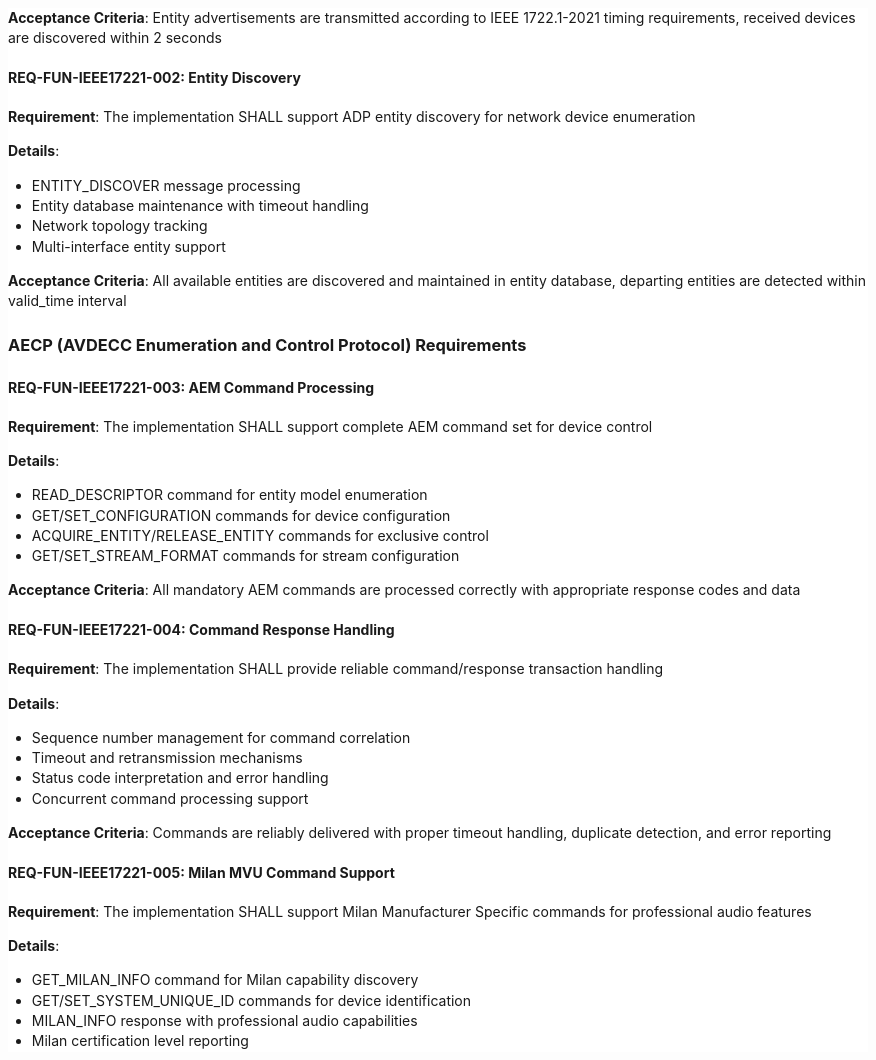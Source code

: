 **Acceptance Criteria**: Entity advertisements are transmitted according to IEEE 1722.1-2021 timing requirements, received devices are discovered within 2 seconds

#### REQ-FUN-IEEE17221-002: Entity Discovery

**Requirement**: The implementation SHALL support ADP entity discovery for network device enumeration

**Details**:
- ENTITY_DISCOVER message processing
- Entity database maintenance with timeout handling
- Network topology tracking
- Multi-interface entity support

**Acceptance Criteria**: All available entities are discovered and maintained in entity database, departing entities are detected within valid_time interval

### AECP (AVDECC Enumeration and Control Protocol) Requirements

#### REQ-FUN-IEEE17221-003: AEM Command Processing

**Requirement**: The implementation SHALL support complete AEM command set for device control

**Details**:
- READ_DESCRIPTOR command for entity model enumeration
- GET/SET_CONFIGURATION commands for device configuration
- ACQUIRE_ENTITY/RELEASE_ENTITY commands for exclusive control
- GET/SET_STREAM_FORMAT commands for stream configuration

**Acceptance Criteria**: All mandatory AEM commands are processed correctly with appropriate response codes and data

#### REQ-FUN-IEEE17221-004: Command Response Handling

**Requirement**: The implementation SHALL provide reliable command/response transaction handling

**Details**:
- Sequence number management for command correlation
- Timeout and retransmission mechanisms
- Status code interpretation and error handling
- Concurrent command processing support

**Acceptance Criteria**: Commands are reliably delivered with proper timeout handling, duplicate detection, and error reporting

#### REQ-FUN-IEEE17221-005: Milan MVU Command Support

**Requirement**: The implementation SHALL support Milan Manufacturer Specific commands for professional audio features

**Details**:
- GET_MILAN_INFO command for Milan capability discovery
- GET/SET_SYSTEM_UNIQUE_ID commands for device identification
- MILAN_INFO response with professional audio capabilities
- Milan certification level reporting
